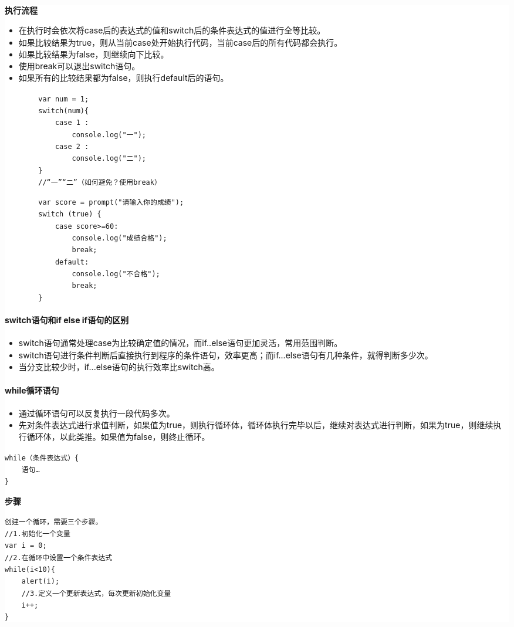 **执行流程**

- 在执行时会依次将case后的表达式的值和switch后的条件表达式的值进行全等比较。
- 如果比较结果为true，则从当前case处开始执行代码，当前case后的所有代码都会执行。
- 如果比较结果为false，则继续向下比较。
- 使用break可以退出switch语句。
- 如果所有的比较结果都为false，则执行default后的语句。

```
        var num = 1;
        switch(num){
            case 1 :
                console.log("一");
            case 2 :
                console.log("二");
        }
        //“一”“二”（如何避免？使用break）
```

```
        var score = prompt("请输入你的成绩");
        switch (true) {
            case score>=60:
                console.log("成绩合格");
                break;
            default:
                console.log("不合格");
                break;
        }
```

#### switch语句和if else if语句的区别

- switch语句通常处理case为比较确定值的情况，而if..else语句更加灵活，常用范围判断。
- switch语句进行条件判断后直接执行到程序的条件语句，效率更高；而if...else语句有几种条件，就得判断多少次。
- 当分支比较少时，if...else语句的执行效率比switch高。

#### while循环语句

- 通过循环语句可以反复执行一段代码多次。
- 先对条件表达式进行求值判断，如果值为true，则执行循环体，循环体执行完毕以后，继续对表达式进行判断，如果为true，则继续执行循环体，以此类推。如果值为false，则终止循环。

```
while（条件表达式）{
	语句…
}
```

**步骤**

```
创建一个循环，需要三个步骤。
//1.初始化一个变量
var i = 0;
//2.在循环中设置一个条件表达式
while(i<10){
	alert(i);
	//3.定义一个更新表达式，每次更新初始化变量
	i++;
}
```
